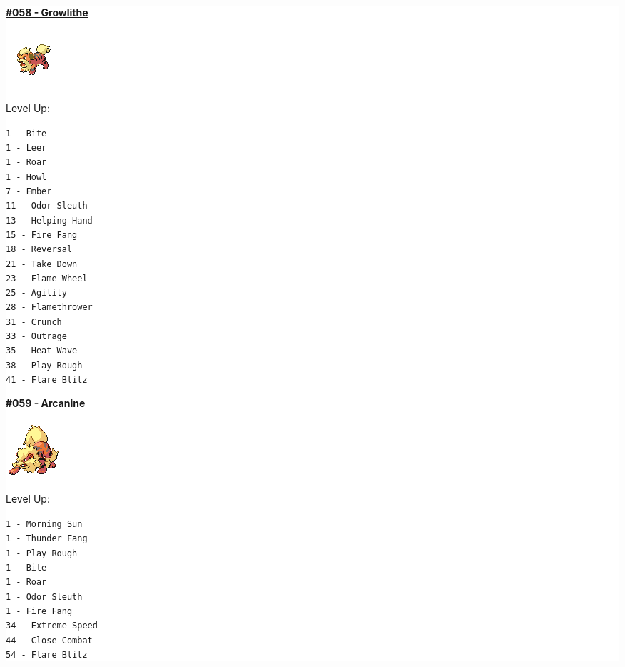 ```
```

**[#058 - Growlithe](../pokemon/growlithe.md)**

![Growlithe](../assets/sprites/growlithe/front.gif "Growlithe: A Pokémon with a loyal nature. It will remain motionless until it is given an order by its Trainer.")

Level Up:

```
1 - Bite
1 - Leer
1 - Roar
1 - Howl
7 - Ember
11 - Odor Sleuth
13 - Helping Hand
15 - Fire Fang
18 - Reversal
21 - Take Down
23 - Flame Wheel
25 - Agility
28 - Flamethrower
31 - Crunch
33 - Outrage
35 - Heat Wave
38 - Play Rough
41 - Flare Blitz
```

**[#059 - Arcanine](../pokemon/arcanine.md)**

![Arcanine](../assets/sprites/arcanine/front.gif "Arcanine: Its proud and regal appearance has captured the hearts of people since long ago.")

Level Up:

```
1 - Morning Sun
1 - Thunder Fang
1 - Play Rough
1 - Bite
1 - Roar
1 - Odor Sleuth
1 - Fire Fang
34 - Extreme Speed
44 - Close Combat
54 - Flare Blitz
```
